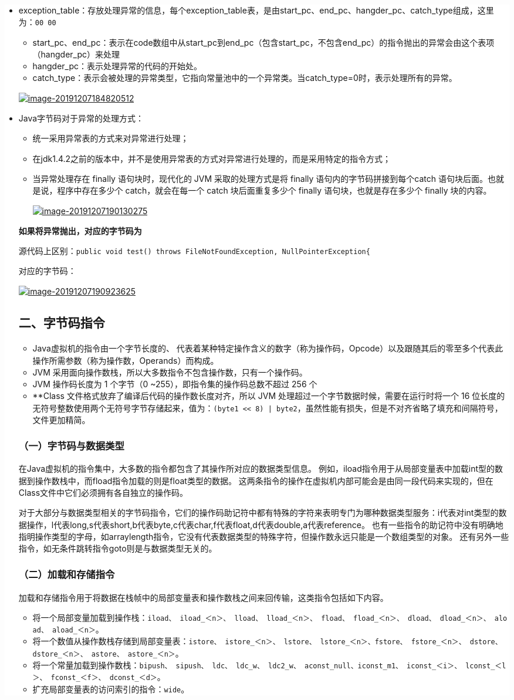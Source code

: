 - exception_table：存放处理异常的信息，每个exception_table表，是由start_pc、end_pc、hangder_pc、catch_type组成，这里为：`00 00`

  - start_pc、end_pc：表示在code数组中从start_pc到end_pc（包含start_pc，不包含end_pc）的指令抛出的异常会由这个表项（hangder_pc）来处理
  - hangder_pc：表示处理异常的代码的开始处。
  - catch_type：表示会被处理的异常类型，它指向常量池中的一个异常类。当catch_type=0时，表示处理所有的异常。

  [![image-20191207184820512](https://github.com/GJXAIOU/Notes/raw/master/JavaVirtualMachine/JVMNotes/%E5%AD%97%E8%8A%82%E7%A0%81.resource/image-20191207184820512.png)](https://github.com/GJXAIOU/Notes/blob/master/JavaVirtualMachine/JVMNotes/字节码.resource/image-20191207184820512.png)

- Java字节码对于异常的处理方式：

  - 统一采用异常表的方式来对异常进行处理；

  - 在jdk1.4.2之前的版本中，并不是使用异常表的方式对异常进行处理的，而是采用特定的指令方式；

  - 当异常处理存在 finally 语句块时，现代化的 JVM 采取的处理方式是将 finally 语句内的字节码拼接到每个catch 语句块后面。也就是说，程序中存在多少个 catch，就会在每一个 catch 块后面重复多少个 finally 语句块，也就是存在多少个 finally 块的内容。

    [![image-20191207190130275](https://github.com/GJXAIOU/Notes/raw/master/JavaVirtualMachine/JVMNotes/%E5%AD%97%E8%8A%82%E7%A0%81.resource/image-20191207190130275.png)](https://github.com/GJXAIOU/Notes/blob/master/JavaVirtualMachine/JVMNotes/字节码.resource/image-20191207190130275.png)

  **如果将异常抛出，对应的字节码为**

  源代码上区别：`public void test() throws FileNotFoundException, NullPointerException{`

  对应的字节码：

  [![image-20191207190923625](https://github.com/GJXAIOU/Notes/raw/master/JavaVirtualMachine/JVMNotes/%E5%AD%97%E8%8A%82%E7%A0%81.resource/image-20191207190923625.png)](https://github.com/GJXAIOU/Notes/blob/master/JavaVirtualMachine/JVMNotes/字节码.resource/image-20191207190923625.png)

  ## 二、字节码指令

  - Java虚拟机的指令由一个字节长度的、 代表着某种特定操作含义的数字（称为操作码，Opcode）以及跟随其后的零至多个代表此操作所需参数（称为操作数，Operands）而构成。
  - JVM 采用面向操作数栈，所以大多数指令不包含操作数，只有一个操作码。
  - JVM 操作码长度为 1 个字节（0 ~255），即指令集的操作码总数不超过 256 个
  - **Class 文件格式放弃了编译后代码的操作数长度对齐，所以 JVM 处理超过一个字节数据时候，需要在运行时将一个 16 位长度的无符号整数使用两个无符号字节存储起来，值为：`(byte1 << 8) | byte2`，虽然性能有损失，但是不对齐省略了填充和间隔符号，文件更加精简。

  ### （一）字节码与数据类型

  在Java虚拟机的指令集中，大多数的指令都包含了其操作所对应的数据类型信息。 例如，iload指令用于从局部变量表中加载int型的数据到操作数栈中，而fload指令加载的则是float类型的数据。 这两条指令的操作在虚拟机内部可能会是由同一段代码来实现的，但在Class文件中它们必须拥有各自独立的操作码。

  对于大部分与数据类型相关的字节码指令，它们的操作码助记符中都有特殊的字符来表明专门为哪种数据类型服务：i代表对int类型的数据操作，l代表long,s代表short,b代表byte,c代表char,f代表float,d代表double,a代表reference。 也有一些指令的助记符中没有明确地指明操作类型的字母，如arraylength指令，它没有代表数据类型的特殊字符，但操作数永远只能是一个数组类型的对象。 还有另外一些指令，如无条件跳转指令goto则是与数据类型无关的。

  ### （二）加载和存储指令

  加载和存储指令用于将数据在栈帧中的局部变量表和操作数栈之间来回传输，这类指令包括如下内容。

  - 将一个局部变量加载到操作栈：`iload、 iload_＜n＞、 lload、 lload_＜n＞、 fload、 fload_＜n＞、 dload、 dload_＜n＞、 aload、 aload_＜n＞`。
  - 将一个数值从操作数栈存储到局部变量表：`istore、 istore_＜n＞、 lstore、 lstore_＜n＞、fstore、 fstore_＜n＞、 dstore、 dstore_＜n＞、 astore、 astore_＜n＞`。
  - 将一个常量加载到操作数栈：`bipush、 sipush、 ldc、 ldc_w、 ldc2_w、 aconst_null、iconst_m1、 iconst_＜i＞、 lconst_＜l＞、 fconst_＜f＞、 dconst_＜d＞`。
  - 扩充局部变量表的访问索引的指令：`wide`。
